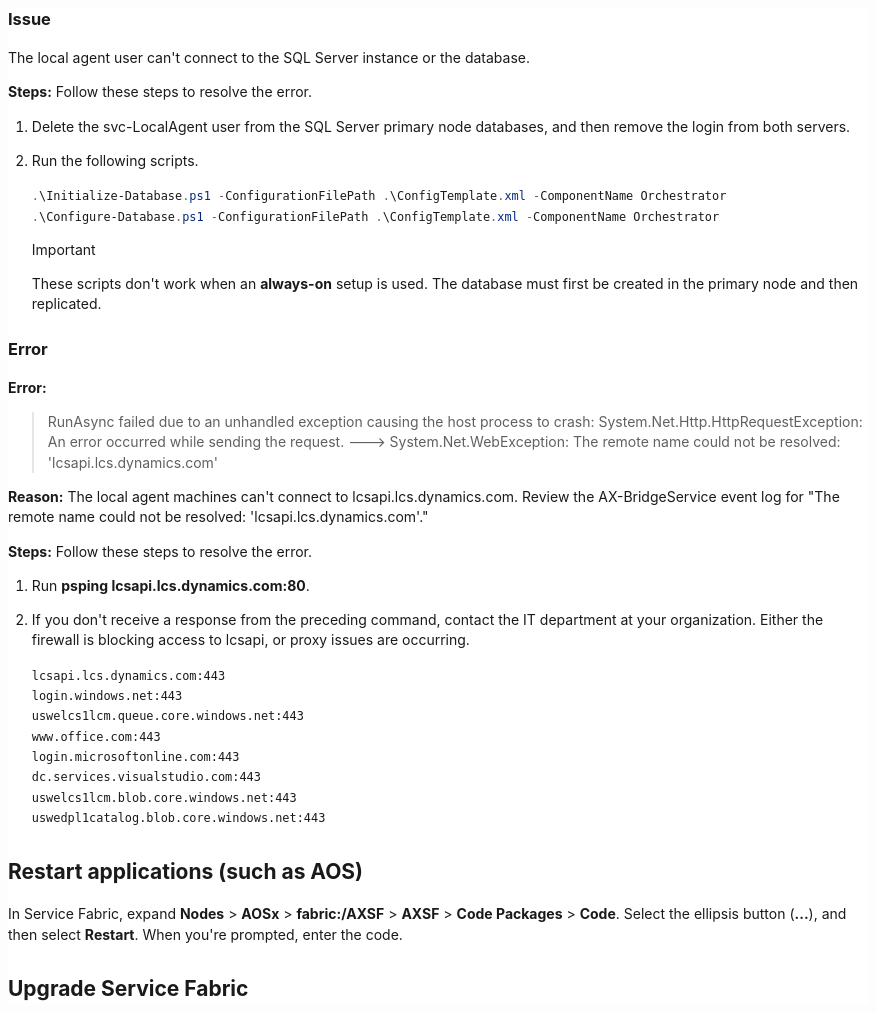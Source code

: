 ### Issue

The local agent user can't connect to the SQL Server instance or the database.

**Steps:** Follow these steps to resolve the error.

1. Delete the svc-LocalAgent user from the SQL Server primary node databases, and then remove the login from both servers.
2. Run the following scripts.

    ```powershell
    .\Initialize-Database.ps1 -ConfigurationFilePath .\ConfigTemplate.xml -ComponentName Orchestrator
    .\Configure-Database.ps1 -ConfigurationFilePath .\ConfigTemplate.xml -ComponentName Orchestrator
    ```

    > [!IMPORTANT]
    > These scripts don't work when an **always-on** setup is used. The database must first be created in the primary node and then replicated.

### Error

**Error:**

> RunAsync failed due to an unhandled exception causing the host process to crash: System.Net.Http.HttpRequestException: An error occurred while sending the request. ---\> System.Net.WebException: The remote name could not be resolved: 'lcsapi.lcs.dynamics.com'

**Reason:** The local agent machines can't connect to lcsapi.lcs.dynamics.com. Review the AX-BridgeService event log for "The remote name could not be resolved: 'lcsapi.lcs.dynamics.com'."

**Steps:** Follow these steps to resolve the error.

1. Run **psping lcsapi.lcs.dynamics.com:80**.
2. If you don't receive a response from the preceding command, contact the IT department at your organization. Either the firewall is blocking access to lcsapi, or proxy issues are occurring.

    ```
    lcsapi.lcs.dynamics.com:443
    login.windows.net:443
    uswelcs1lcm.queue.core.windows.net:443
    www.office.com:443
    login.microsoftonline.com:443
    dc.services.visualstudio.com:443
    uswelcs1lcm.blob.core.windows.net:443
    uswedpl1catalog.blob.core.windows.net:443
    ```

## <a name="restartapplications"></a>Restart applications (such as AOS)

In Service Fabric, expand **Nodes** \> **AOSx** \> **fabric:/AXSF** \> **AXSF** \> **Code Packages** \> **Code**. Select the ellipsis button (**...**), and then select **Restart**. When you're prompted, enter the code.

## Upgrade Service Fabric
